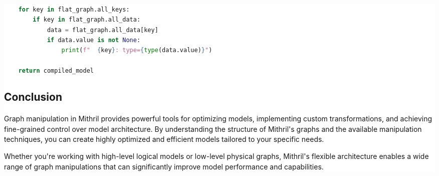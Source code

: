 ```python
    for key in flat_graph.all_keys:
        if key in flat_graph.all_data:
            data = flat_graph.all_data[key]
            if data.value is not None:
                print(f"  {key}: type={type(data.value)}")
    
    return compiled_model
```

## Conclusion

Graph manipulation in Mithril provides powerful tools for optimizing models, implementing custom transformations, and achieving fine-grained control over model architecture. By understanding the structure of Mithril's graphs and the available manipulation techniques, you can create highly optimized and efficient models tailored to your specific needs.

Whether you're working with high-level logical models or low-level physical graphs, Mithril's flexible architecture enables a wide range of graph manipulations that can significantly improve model performance and capabilities.
